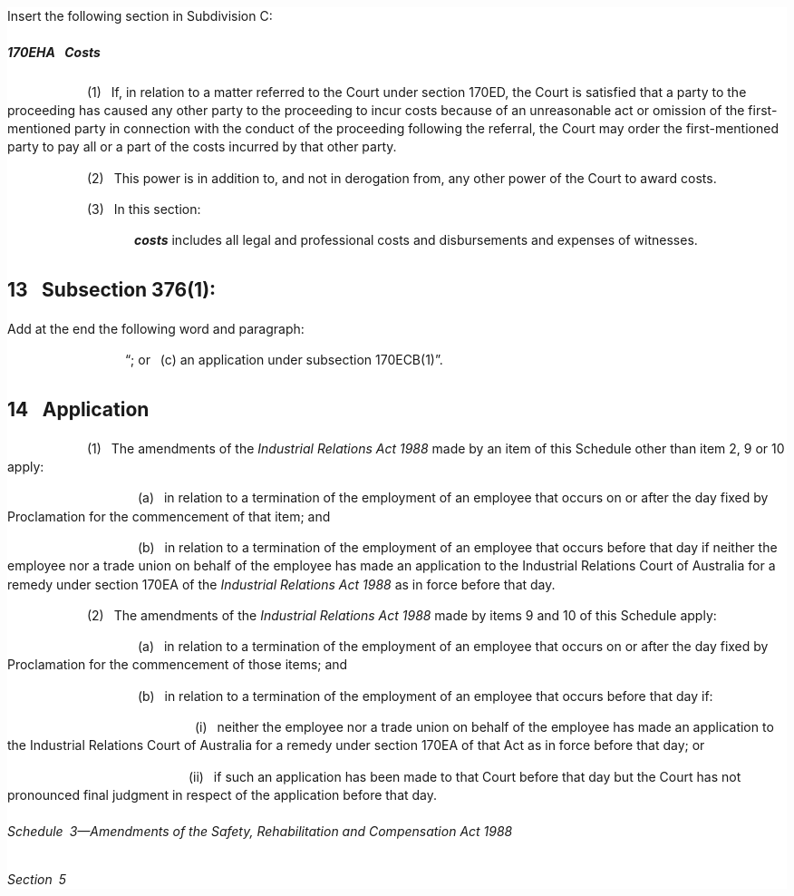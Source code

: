 Insert the following section in Subdivision C:

##### <a id="170EHA"></a>170EHA  Costs

             (1)  If, in relation to a matter referred to the Court under section 170ED, the Court is satisfied that a party to the proceeding has caused any other party to the proceeding to incur costs because of an unreasonable act or omission of the first-mentioned party in connection with the conduct of the proceeding following the referral, the Court may order the first-mentioned party to pay all or a part of the costs incurred by that other party.

             (2)  This power is in addition to, and not in derogation from, any other power of the Court to award costs.

             (3)  In this section:

                    <a name="cost"></a>**_costs_** includes all legal and professional costs and disbursements and expenses of witnesses.

## 13  Subsection 376(1):

Add at the end the following word and paragraph:

                   “; or  (c) an application under subsection 170ECB(1)”.

## 14  Application

             (1)  The amendments of the _Industrial Relations Act 1988_ made by an item of this Schedule other than item 2, 9 or 10 apply:

                     (a)  in relation to a termination of the employment of an employee that occurs on or after the day fixed by Proclamation for the commencement of that item; and

                     (b)  in relation to a termination of the employment of an employee that occurs before that day if neither the employee nor a trade union on behalf of the employee has made an application to the Industrial Relations Court of Australia for a remedy under section 170EA of the _Industrial Relations Act 1988_ as in force before that day.

             (2)  The amendments of the _Industrial Relations Act 1988_ made by items 9 and 10 of this Schedule apply:

                     (a)  in relation to a termination of the employment of an employee that occurs on or after the day fixed by Proclamation for the commencement of those items; and

                     (b)  in relation to a termination of the employment of an employee that occurs before that day if:

                              (i)  neither the employee nor a trade union on behalf of the employee has made an application to the Industrial Relations Court of Australia for a remedy under section 170EA of that Act as in force before that day; or

                             (ii)  if such an application has been made to that Court before that day but the Court has not pronounced final judgment in respect of the application before that day.

###### Schedule 3—Amendments of the Safety, Rehabilitation and Compensation Act 1988

_Section 5_
